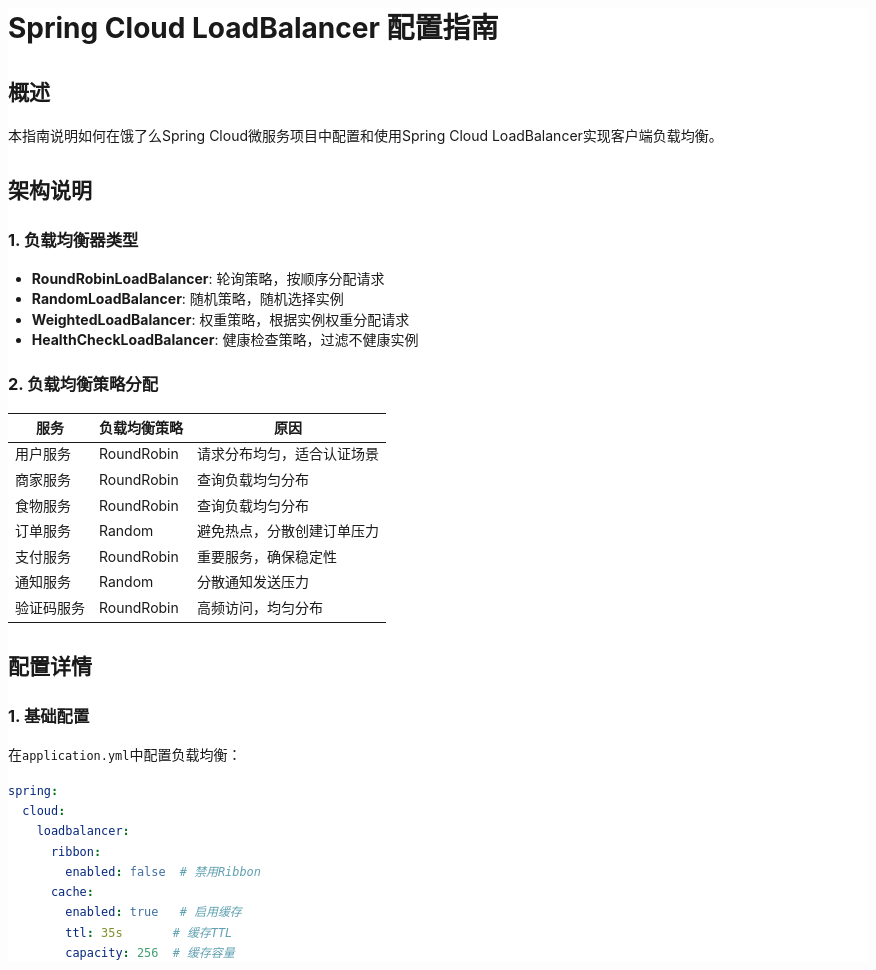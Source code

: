 # Spring Cloud LoadBalancer 配置指南

## 概述

本指南说明如何在饿了么Spring Cloud微服务项目中配置和使用Spring Cloud LoadBalancer实现客户端负载均衡。

## 架构说明

### 1. 负载均衡器类型

- **RoundRobinLoadBalancer**: 轮询策略，按顺序分配请求
- **RandomLoadBalancer**: 随机策略，随机选择实例
- **WeightedLoadBalancer**: 权重策略，根据实例权重分配请求
- **HealthCheckLoadBalancer**: 健康检查策略，过滤不健康实例

### 2. 负载均衡策略分配

| 服务 | 负载均衡策略 | 原因 |
|------|-------------|------|
| 用户服务 | RoundRobin | 请求分布均匀，适合认证场景 |
| 商家服务 | RoundRobin | 查询负载均匀分布 |
| 食物服务 | RoundRobin | 查询负载均匀分布 |
| 订单服务 | Random | 避免热点，分散创建订单压力 |
| 支付服务 | RoundRobin | 重要服务，确保稳定性 |
| 通知服务 | Random | 分散通知发送压力 |
| 验证码服务 | RoundRobin | 高频访问，均匀分布 |

## 配置详情

### 1. 基础配置

在`application.yml`中配置负载均衡：

```yaml
spring:
  cloud:
    loadbalancer:
      ribbon:
        enabled: false  # 禁用Ribbon
      cache:
        enabled: true   # 启用缓存
        ttl: 35s       # 缓存TTL
        capacity: 256  # 缓存容量
```
